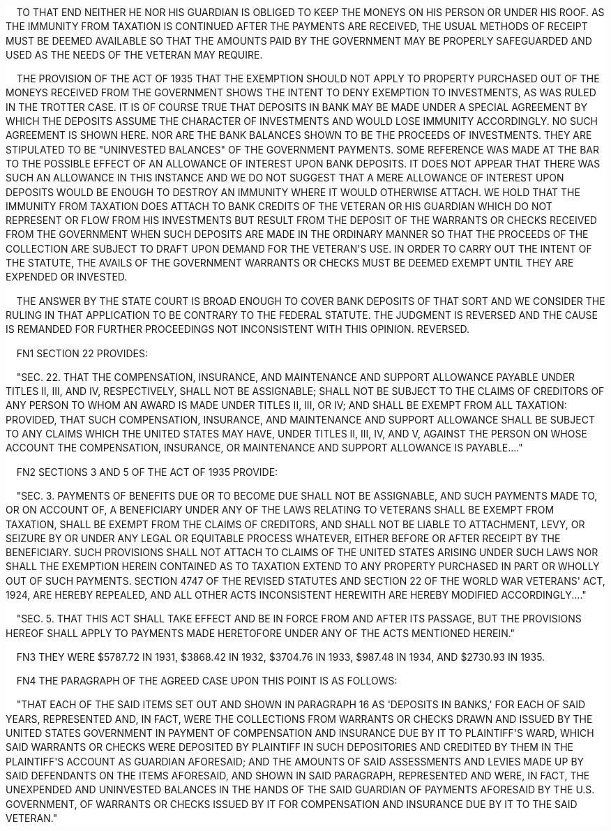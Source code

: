     TO THAT END NEITHER HE NOR HIS GUARDIAN IS OBLIGED TO KEEP THE MONEYS ON HIS PERSON OR UNDER HIS ROOF.  AS THE IMMUNITY FROM TAXATION IS CONTINUED AFTER THE PAYMENTS ARE RECEIVED, THE USUAL METHODS OF RECEIPT MUST BE DEEMED AVAILABLE SO THAT THE AMOUNTS PAID BY THE GOVERNMENT MAY BE PROPERLY SAFEGUARDED AND USED AS THE NEEDS OF THE VETERAN MAY REQUIRE.

    THE PROVISION OF THE ACT OF 1935 THAT THE EXEMPTION SHOULD NOT APPLY TO PROPERTY PURCHASED OUT OF THE MONEYS RECEIVED FROM THE GOVERNMENT SHOWS THE INTENT TO DENY EXEMPTION TO INVESTMENTS, AS WAS RULED IN THE TROTTER CASE.  IT IS OF COURSE TRUE THAT DEPOSITS IN BANK MAY BE MADE UNDER A SPECIAL AGREEMENT BY WHICH THE DEPOSITS ASSUME THE CHARACTER OF INVESTMENTS AND WOULD LOSE IMMUNITY ACCORDINGLY.  NO SUCH AGREEMENT IS SHOWN HERE.  NOR ARE THE BANK BALANCES SHOWN TO BE THE PROCEEDS OF INVESTMENTS.  THEY ARE STIPULATED TO BE "UNINVESTED BALANCES" OF THE GOVERNMENT PAYMENTS.  SOME REFERENCE WAS MADE AT THE BAR TO THE POSSIBLE EFFECT OF AN ALLOWANCE OF INTEREST UPON BANK DEPOSITS.  IT DOES NOT APPEAR THAT THERE WAS SUCH AN ALLOWANCE IN THIS INSTANCE AND WE DO NOT SUGGEST THAT A MERE ALLOWANCE OF INTEREST UPON DEPOSITS WOULD BE ENOUGH TO DESTROY AN IMMUNITY WHERE IT WOULD OTHERWISE ATTACH.  WE HOLD THAT THE IMMUNITY FROM TAXATION DOES ATTACH TO BANK CREDITS OF THE VETERAN OR HIS GUARDIAN WHICH DO NOT REPRESENT OR FLOW FROM HIS INVESTMENTS BUT RESULT FROM THE DEPOSIT OF THE WARRANTS OR CHECKS RECEIVED FROM THE GOVERNMENT WHEN SUCH DEPOSITS ARE MADE IN THE ORDINARY MANNER SO THAT THE PROCEEDS OF THE COLLECTION ARE SUBJECT TO DRAFT UPON DEMAND FOR THE VETERAN'S USE.  IN ORDER TO CARRY OUT THE INTENT OF THE STATUTE, THE AVAILS OF THE GOVERNMENT WARRANTS OR CHECKS MUST BE DEEMED EXEMPT UNTIL THEY ARE EXPENDED OR INVESTED.

    THE ANSWER BY THE STATE COURT IS BROAD ENOUGH TO COVER BANK DEPOSITS OF THAT SORT AND WE CONSIDER THE RULING IN THAT APPLICATION TO BE CONTRARY TO THE FEDERAL STATUTE.  THE JUDGMENT IS REVERSED AND THE CAUSE IS REMANDED FOR FURTHER PROCEEDINGS NOT INCONSISTENT WITH THIS OPINION.  REVERSED.

    FN1  SECTION 22 PROVIDES:

    "SEC. 22.  THAT THE COMPENSATION, INSURANCE, AND MAINTENANCE AND SUPPORT ALLOWANCE PAYABLE UNDER TITLES II, III, AND IV, RESPECTIVELY, SHALL NOT BE ASSIGNABLE; SHALL NOT BE SUBJECT TO THE CLAIMS OF CREDITORS OF ANY PERSON TO WHOM AN AWARD IS MADE UNDER TITLES II, III, OR IV; AND SHALL BE EXEMPT FROM ALL TAXATION:  PROVIDED, THAT SUCH COMPENSATION, INSURANCE, AND MAINTENANCE AND SUPPORT ALLOWANCE SHALL BE SUBJECT TO ANY CLAIMS WHICH THE UNITED STATES MAY HAVE, UNDER TITLES II, III, IV, AND V, AGAINST THE PERSON ON WHOSE ACCOUNT THE COMPENSATION, INSURANCE, OR MAINTENANCE AND SUPPORT ALLOWANCE IS PAYABLE...."

    FN2  SECTIONS 3 AND 5 OF THE ACT OF 1935 PROVIDE:

    "SEC. 3.  PAYMENTS OF BENEFITS DUE OR TO BECOME DUE SHALL NOT BE ASSIGNABLE, AND SUCH PAYMENTS MADE TO, OR ON ACCOUNT OF, A BENEFICIARY UNDER ANY OF THE LAWS RELATING TO VETERANS SHALL BE EXEMPT FROM TAXATION, SHALL BE EXEMPT FROM THE CLAIMS OF CREDITORS, AND SHALL NOT BE LIABLE TO ATTACHMENT, LEVY, OR SEIZURE BY OR UNDER ANY LEGAL OR EQUITABLE PROCESS WHATEVER, EITHER BEFORE OR AFTER RECEIPT BY THE BENEFICIARY.  SUCH PROVISIONS SHALL NOT ATTACH TO CLAIMS OF THE UNITED STATES ARISING UNDER SUCH LAWS NOR SHALL THE EXEMPTION HEREIN CONTAINED AS TO TAXATION EXTEND TO ANY PROPERTY PURCHASED IN PART OR WHOLLY OUT OF SUCH PAYMENTS.  SECTION 4747 OF THE REVISED STATUTES AND SECTION 22 OF THE WORLD WAR VETERANS' ACT, 1924, ARE HEREBY REPEALED, AND ALL OTHER ACTS INCONSISTENT HEREWITH ARE HEREBY MODIFIED ACCORDINGLY...."

    "SEC. 5.  THAT THIS ACT SHALL TAKE EFFECT AND BE IN FORCE FROM AND AFTER ITS PASSAGE, BUT THE PROVISIONS HEREOF SHALL APPLY TO PAYMENTS MADE HERETOFORE UNDER ANY OF THE ACTS MENTIONED HEREIN."

    FN3  THEY WERE $5787.72 IN 1931, $3868.42 IN 1932, $3704.76 IN 1933, $987.48 IN 1934, AND $2730.93 IN 1935.

    FN4  THE PARAGRAPH OF THE AGREED CASE UPON THIS POINT IS AS FOLLOWS:

    "THAT EACH OF THE SAID ITEMS SET OUT AND SHOWN IN PARAGRAPH 16 AS 'DEPOSITS IN BANKS,' FOR EACH OF SAID YEARS, REPRESENTED AND, IN FACT, WERE THE COLLECTIONS FROM WARRANTS OR CHECKS DRAWN AND ISSUED BY THE UNITED STATES GOVERNMENT IN PAYMENT OF COMPENSATION AND INSURANCE DUE BY IT TO PLAINTIFF'S WARD, WHICH SAID WARRANTS OR CHECKS WERE DEPOSITED BY PLAINTIFF IN SUCH DEPOSITORIES AND CREDITED BY THEM IN THE PLAINTIFF'S ACCOUNT AS GUARDIAN AFORESAID; AND THE AMOUNTS OF SAID ASSESSMENTS AND LEVIES MADE UP BY SAID DEFENDANTS ON THE ITEMS AFORESAID, AND SHOWN IN SAID PARAGRAPH, REPRESENTED AND WERE, IN FACT, THE UNEXPENDED AND UNINVESTED BALANCES IN THE HANDS OF THE SAID GUARDIAN OF PAYMENTS AFORESAID BY THE U.S. GOVERNMENT, OF WARRANTS OR CHECKS ISSUED BY IT FOR COMPENSATION AND INSURANCE DUE BY IT TO THE SAID VETERAN."
